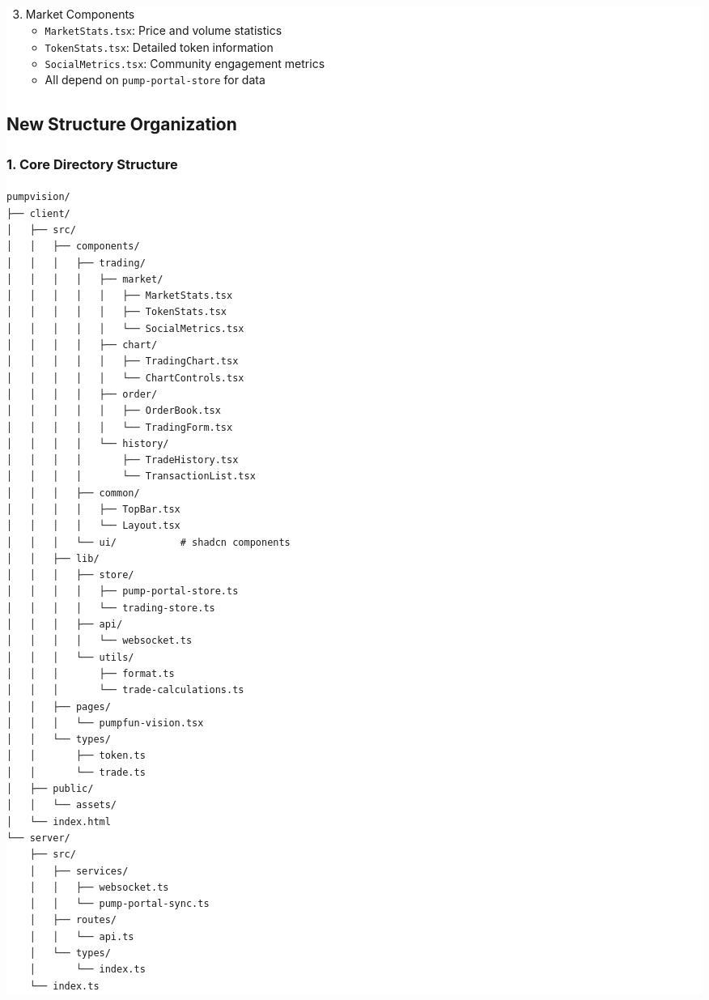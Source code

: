 3. Market Components
   - `MarketStats.tsx`: Price and volume statistics
   - `TokenStats.tsx`: Detailed token information
   - `SocialMetrics.tsx`: Community engagement metrics
   - All depend on `pump-portal-store` for data

## New Structure Organization

### 1. Core Directory Structure
```
pumpvision/
├── client/
│   ├── src/
│   │   ├── components/
│   │   │   ├── trading/
│   │   │   │   ├── market/
│   │   │   │   │   ├── MarketStats.tsx
│   │   │   │   │   ├── TokenStats.tsx
│   │   │   │   │   └── SocialMetrics.tsx
│   │   │   │   ├── chart/
│   │   │   │   │   ├── TradingChart.tsx
│   │   │   │   │   └── ChartControls.tsx
│   │   │   │   ├── order/
│   │   │   │   │   ├── OrderBook.tsx
│   │   │   │   │   └── TradingForm.tsx
│   │   │   │   └── history/
│   │   │   │       ├── TradeHistory.tsx
│   │   │   │       └── TransactionList.tsx
│   │   │   ├── common/
│   │   │   │   ├── TopBar.tsx
│   │   │   │   └── Layout.tsx
│   │   │   └── ui/           # shadcn components
│   │   ├── lib/
│   │   │   ├── store/
│   │   │   │   ├── pump-portal-store.ts
│   │   │   │   └── trading-store.ts
│   │   │   ├── api/
│   │   │   │   └── websocket.ts
│   │   │   └── utils/
│   │   │       ├── format.ts
│   │   │       └── trade-calculations.ts
│   │   ├── pages/
│   │   │   └── pumpfun-vision.tsx
│   │   └── types/
│   │       ├── token.ts
│   │       └── trade.ts
│   ├── public/
│   │   └── assets/
│   └── index.html
└── server/
    ├── src/
    │   ├── services/
    │   │   ├── websocket.ts
    │   │   └── pump-portal-sync.ts
    │   ├── routes/
    │   │   └── api.ts
    │   └── types/
    │       └── index.ts
    └── index.ts
```
